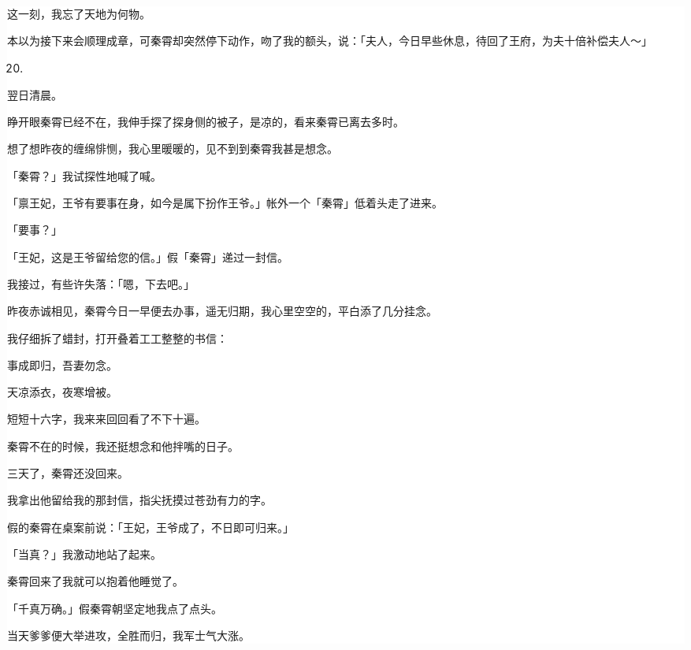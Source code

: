 
这一刻，我忘了天地为何物。


本以为接下来会顺理成章，可秦霄却突然停下动作，吻了我的额头，说：「夫人，今日早些休息，待回了王府，为夫十倍补偿夫人～」


20.


翌日清晨。


睁开眼秦霄已经不在，我伸手探了探身侧的被子，是凉的，看来秦霄已离去多时。


想了想昨夜的缠绵悱恻，我心里暖暖的，见不到到秦霄我甚是想念。


「秦霄？」我试探性地喊了喊。


「禀王妃，王爷有要事在身，如今是属下扮作王爷。」帐外一个「秦霄」低着头走了进来。


「要事？」


「王妃，这是王爷留给您的信。」假「秦霄」递过一封信。


我接过，有些许失落：「嗯，下去吧。」


昨夜赤诚相见，秦霄今日一早便去办事，遥无归期，我心里空空的，平白添了几分挂念。


我仔细拆了蜡封，打开叠着工工整整的书信：


事成即归，吾妻勿念。


天凉添衣，夜寒增被。


短短十六字，我来来回回看了不下十遍。


秦霄不在的时候，我还挺想念和他拌嘴的日子。


三天了，秦霄还没回来。


我拿出他留给我的那封信，指尖抚摸过苍劲有力的字。


假的秦霄在桌案前说：「王妃，王爷成了，不日即可归来。」


「当真？」我激动地站了起来。


秦霄回来了我就可以抱着他睡觉了。


「千真万确。」假秦霄朝坚定地我点了点头。


当天爹爹便大举进攻，全胜而归，我军士气大涨。

